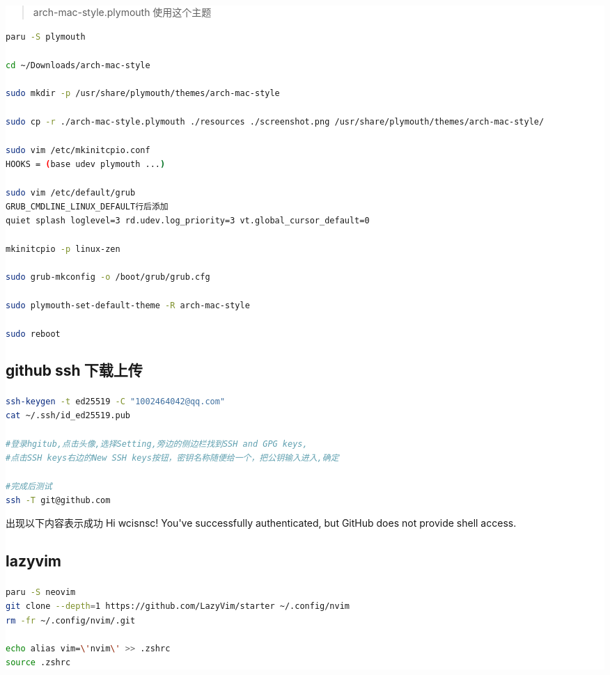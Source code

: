 > arch-mac-style.plymouth 使用这个主题

```bash
paru -S plymouth

cd ~/Downloads/arch-mac-style

sudo mkdir -p /usr/share/plymouth/themes/arch-mac-style

sudo cp -r ./arch-mac-style.plymouth ./resources ./screenshot.png /usr/share/plymouth/themes/arch-mac-style/

sudo vim /etc/mkinitcpio.conf
HOOKS = (base udev plymouth ...)

sudo vim /etc/default/grub
GRUB_CMDLINE_LINUX_DEFAULT行后添加
quiet splash loglevel=3 rd.udev.log_priority=3 vt.global_cursor_default=0

mkinitcpio -p linux-zen

sudo grub-mkconfig -o /boot/grub/grub.cfg

sudo plymouth-set-default-theme -R arch-mac-style

sudo reboot
```

## github ssh 下载上传

```bash
ssh-keygen -t ed25519 -C "1002464042@qq.com"
cat ~/.ssh/id_ed25519.pub

#登录hgitub,点击头像,选择Setting,旁边的侧边栏找到SSH and GPG keys, 
#点击SSH keys右边的New SSH keys按钮，密钥名称随便给一个，把公钥输入进入,确定

#完成后测试
ssh -T git@github.com
```

出现以下内容表示成功
Hi wcisnsc! You've successfully authenticated, but GitHub does not provide shell access.

## lazyvim

```bash
paru -S neovim
git clone --depth=1 https://github.com/LazyVim/starter ~/.config/nvim
rm -fr ~/.config/nvim/.git

echo alias vim=\'nvim\' >> .zshrc
source .zshrc
```

